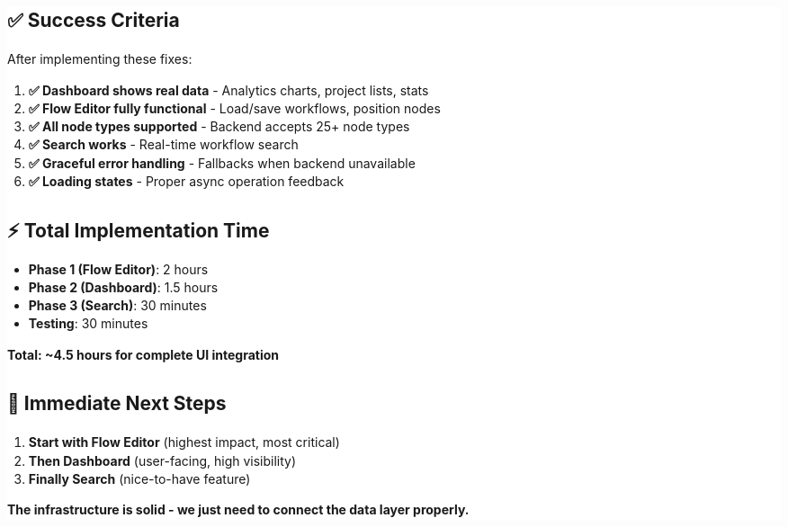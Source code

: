 ## ✅ **Success Criteria**

After implementing these fixes:

1. **✅ Dashboard shows real data** - Analytics charts, project lists, stats
2. **✅ Flow Editor fully functional** - Load/save workflows, position nodes
3. **✅ All node types supported** - Backend accepts 25+ node types
4. **✅ Search works** - Real-time workflow search
5. **✅ Graceful error handling** - Fallbacks when backend unavailable
6. **✅ Loading states** - Proper async operation feedback

## ⚡ **Total Implementation Time**

- **Phase 1 (Flow Editor)**: 2 hours
- **Phase 2 (Dashboard)**: 1.5 hours  
- **Phase 3 (Search)**: 30 minutes
- **Testing**: 30 minutes

**Total: ~4.5 hours for complete UI integration**

## 🎯 **Immediate Next Steps**

1. **Start with Flow Editor** (highest impact, most critical)
2. **Then Dashboard** (user-facing, high visibility)
3. **Finally Search** (nice-to-have feature)

**The infrastructure is solid - we just need to connect the data layer properly.** 